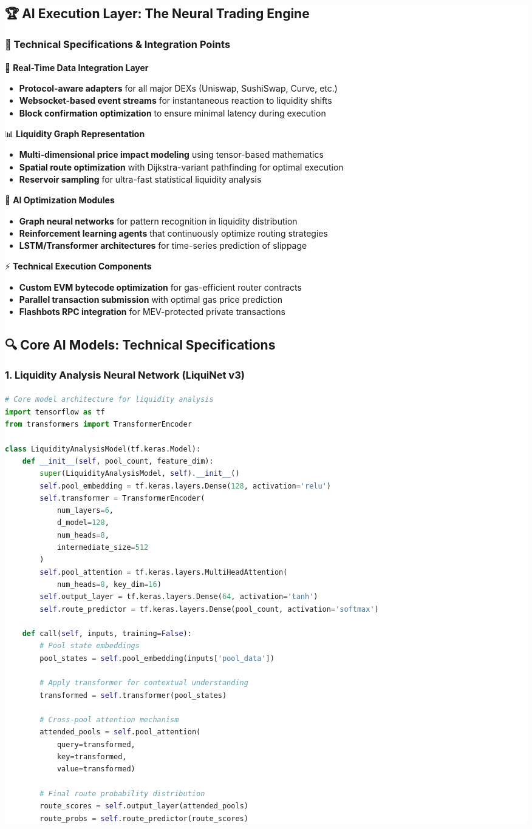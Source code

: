 ## 🏆 AI Execution Layer: The Neural Trading Engine

### 🔗 Technical Specifications & Integration Points

📡 **Real-Time Data Integration Layer**
- **Protocol-aware adapters** for all major DEXs (Uniswap, SushiSwap, Curve, etc.)
- **Websocket-based event streams** for instantaneous reaction to liquidity shifts
- **Block confirmation optimization** to ensure minimal latency during execution

📊 **Liquidity Graph Representation**
- **Multi-dimensional price impact modeling** using tensor-based mathematics
- **Spatial route optimization** with Dijkstra-variant pathfinding for optimal execution
- **Reservoir sampling** for ultra-fast statistical liquidity analysis

🧠 **AI Optimization Modules**
- **Graph neural networks** for pattern recognition in liquidity distribution
- **Reinforcement learning agents** that continuously optimize routing strategies
- **LSTM/Transformer architectures** for time-series prediction of slippage

⚡ **Technical Execution Components**
- **Custom EVM bytecode optimization** for gas-efficient router contracts
- **Parallel transaction submission** with optimal gas price prediction
- **Flashbots RPC integration** for MEV-protected private transactions

## 🔍 Core AI Models: Technical Specifications

### 1. Liquidity Analysis Neural Network (LiquiNet v3)

```python
# Core model architecture for liquidity analysis
import tensorflow as tf
from transformers import TransformerEncoder

class LiquidityAnalysisModel(tf.keras.Model):
    def __init__(self, pool_count, feature_dim):
        super(LiquidityAnalysisModel, self).__init__()
        self.pool_embedding = tf.keras.layers.Dense(128, activation='relu')
        self.transformer = TransformerEncoder(
            num_layers=6,
            d_model=128,
            num_heads=8,
            intermediate_size=512
        )
        self.pool_attention = tf.keras.layers.MultiHeadAttention(
            num_heads=8, key_dim=16)
        self.output_layer = tf.keras.layers.Dense(64, activation='tanh')
        self.route_predictor = tf.keras.layers.Dense(pool_count, activation='softmax')
        
    def call(self, inputs, training=False):
        # Pool state embeddings
        pool_states = self.pool_embedding(inputs['pool_data'])
        
        # Apply transformer for contextual understanding
        transformed = self.transformer(pool_states)
        
        # Cross-pool attention mechanism
        attended_pools = self.pool_attention(
            query=transformed, 
            key=transformed, 
            value=transformed)
        
        # Final route probability distribution
        route_scores = self.output_layer(attended_pools)
        route_probs = self.route_predictor(route_scores)
```